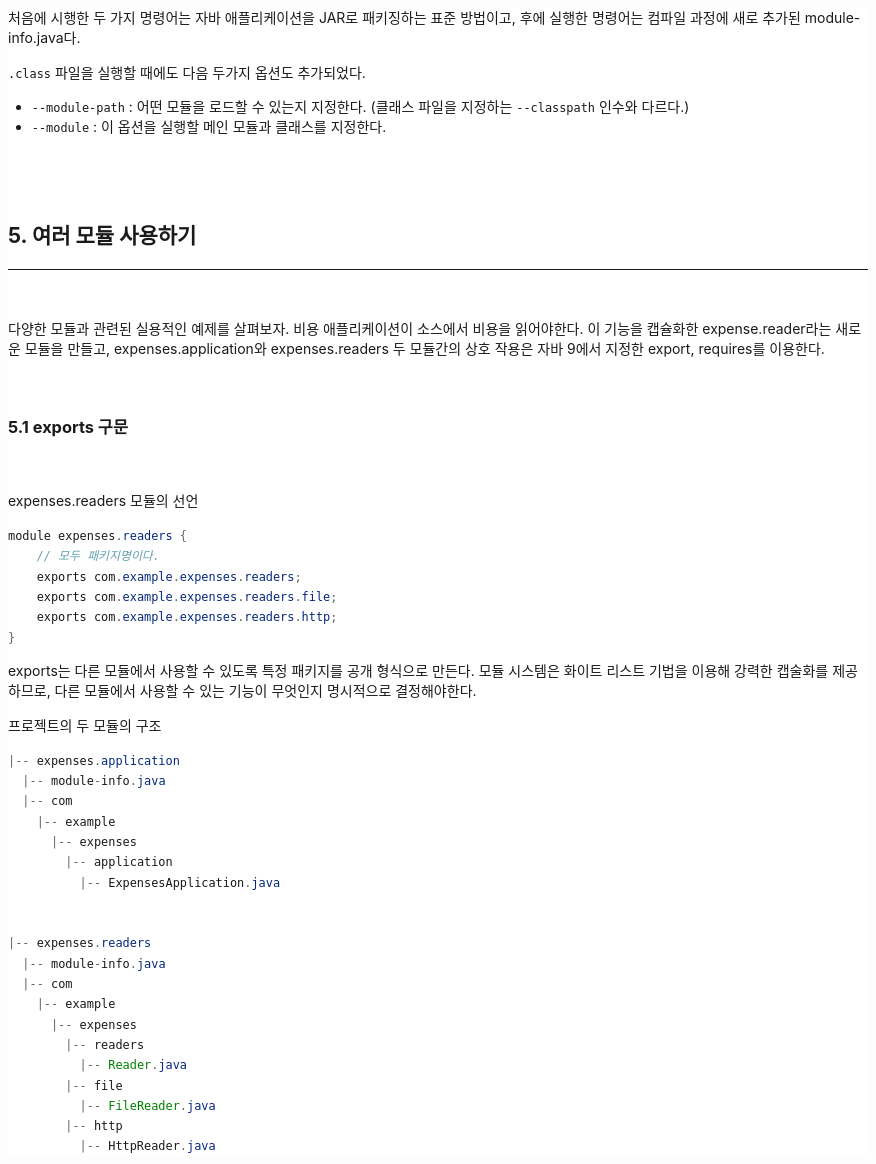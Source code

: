  처음에 시행한 두 가지 명령어는 자바 애플리케이션을 JAR로 패키징하는 표준 방법이고, 후에 실행한 명령어는 컴파일 과정에 새로 추가된 module-info.java다.

 `.class` 파일을 실행할 때에도 다음 두가지 옵션도 추가되었다.

-  `--module-path` : 어떤 모듈을 로드할 수 있는지 지정한다. (클래스 파일을 지정하는 `--classpath` 인수와 다르다.)
-  `--module` : 이 옵션을 실행할 메인 모듈과 클래스를 지정한다.

<br><br>

## 5. 여러 모듈 사용하기

---

<br>

 다양한 모듈과 관련된 실용적인 예제를 살펴보자. 비용 애플리케이션이 소스에서 비용을 읽어야한다. 이 기능을 캡슐화한 expense.reader라는 새로운 모듈을 만들고, expenses.application와 expenses.readers 두 모듈간의 상호 작용은 자바 9에서 지정한 export, requires를 이용한다.

<br>

### 5.1 exports 구문

<br>

 expenses.readers 모듈의 선언

```java
module expenses.readers {
    // 모두 패키지명이다.
    exports com.example.expenses.readers;
    exports com.example.expenses.readers.file;
    exports com.example.expenses.readers.http;  
}
```

 exports는 다른 모듈에서 사용할 수 있도록 특정 패키지를 공개 형식으로 만든다. 모듈 시스템은 화이트 리스트 기법을 이용해 강력한 캡술화를 제공하므로, 다른 모듈에서 사용할 수 있는 기능이 무엇인지 명시적으로 결정해야한다.

 프로젝트의 두 모듈의 구조

```java
|-- expenses.application
  |-- module-info.java
  |-- com
    |-- example
      |-- expenses
        |-- application
          |-- ExpensesApplication.java


|-- expenses.readers
  |-- module-info.java
  |-- com
    |-- example
      |-- expenses
        |-- readers
          |-- Reader.java
        |-- file
          |-- FileReader.java
        |-- http
          |-- HttpReader.java  
```
